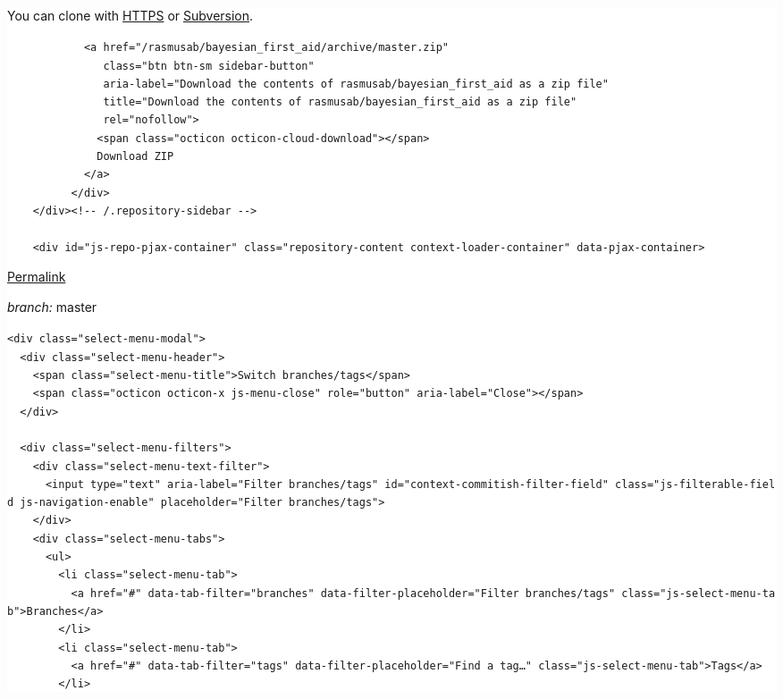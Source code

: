 

<p class="clone-options">You can clone with
  <a href="#" class="js-clone-selector" data-protocol="http">HTTPS</a> or <a href="#" class="js-clone-selector" data-protocol="subversion">Subversion</a>.
  <a href="https://help.github.com/articles/which-remote-url-should-i-use" class="help tooltipped tooltipped-n" aria-label="Get help on which URL is right for you.">
    <span class="octicon octicon-question"></span>
  </a>
</p>



                <a href="/rasmusab/bayesian_first_aid/archive/master.zip"
                   class="btn btn-sm sidebar-button"
                   aria-label="Download the contents of rasmusab/bayesian_first_aid as a zip file"
                   title="Download the contents of rasmusab/bayesian_first_aid as a zip file"
                   rel="nofollow">
                  <span class="octicon octicon-cloud-download"></span>
                  Download ZIP
                </a>
              </div>
        </div><!-- /.repository-sidebar -->

        <div id="js-repo-pjax-container" class="repository-content context-loader-container" data-pjax-container>
          

<a href="/rasmusab/bayesian_first_aid/blob/445e63cb6104fb46a746526178fff0748fa17e64/README.md" class="hidden js-permalink-shortcut" data-hotkey="y">Permalink</a>



<div class="file-navigation js-zeroclipboard-container">
  
<div class="select-menu js-menu-container js-select-menu left">
  <span class="btn btn-sm select-menu-button js-menu-target css-truncate" data-hotkey="w"
    data-master-branch="master"
    data-ref="master"
    title="master"
    role="button" aria-label="Switch branches or tags" tabindex="0" aria-haspopup="true">
    <span class="octicon octicon-git-branch"></span>
    <i>branch:</i>
    <span class="js-select-button css-truncate-target">master</span>
  </span>

  <div class="select-menu-modal-holder js-menu-content js-navigation-container" data-pjax aria-hidden="true">

    <div class="select-menu-modal">
      <div class="select-menu-header">
        <span class="select-menu-title">Switch branches/tags</span>
        <span class="octicon octicon-x js-menu-close" role="button" aria-label="Close"></span>
      </div>

      <div class="select-menu-filters">
        <div class="select-menu-text-filter">
          <input type="text" aria-label="Filter branches/tags" id="context-commitish-filter-field" class="js-filterable-field js-navigation-enable" placeholder="Filter branches/tags">
        </div>
        <div class="select-menu-tabs">
          <ul>
            <li class="select-menu-tab">
              <a href="#" data-tab-filter="branches" data-filter-placeholder="Filter branches/tags" class="js-select-menu-tab">Branches</a>
            </li>
            <li class="select-menu-tab">
              <a href="#" data-tab-filter="tags" data-filter-placeholder="Find a tag…" class="js-select-menu-tab">Tags</a>
            </li>